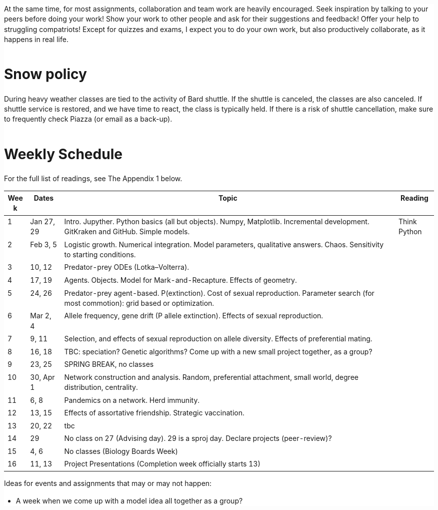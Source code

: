 At the same time, for most assignments, collaboration and team work are heavily encouraged. Seek inspiration by talking to your peers before doing your work! Show your work to other people and ask for their suggestions and feedback! Offer your help to struggling compatriots! Except for quizzes and exams, I expect you to do your own work, but also productively collaborate, as it happens in real life.

# Snow policy

During heavy weather classes are tied to the activity of Bard shuttle. If the shuttle is canceled, the classes are also canceled. If shuttle service is restored, and we have time to react, the class is typically held. If there is a risk of shuttle cancellation, make sure to frequently check Piazza (or email as a back-up).

# Weekly Schedule

For the full list of readings, see The Appendix 1 below.

| Week | **Dates**  | Topic                                                        | Reading      |
| ---- | ---------- | ------------------------------------------------------------ | ------------ |
| 1    | Jan 27, 29 | Intro. Jupyther. Python basics (all but objects). Numpy, Matplotlib. Incremental development. GitKraken and GitHub. Simple models. | Think Python |
| 2    | Feb 3, 5   | Logistic growth. Numerical integration. Model parameters, qualitative answers. Chaos. Sensitivity to starting conditions. |              |
| 3    | 10, 12     | Predator-prey ODEs (Lotka–Volterra).                         |              |
| 4    | 17, 19     | Agents. Objects. Model for Mark-and-Recapture. Effects of geometry. |              |
| 5    | 24, 26     | Predator-prey agent-based. P(extinction). Cost of sexual reproduction. Parameter search (for most commotion): grid based or optimization. |              |
| 6    | Mar 2, 4   | Allele frequency, gene drift (P allele extinction). Effects of sexual reproduction. |              |
| 7    | 9, 11      | Selection, and effects of sexual reproduction on allele diversity. Effects of preferential mating. |              |
| 8    | 16, 18     | TBC: speciation? Genetic algorithms? Come up with a new small project together, as a group? |              |
| 9    | 23, 25     | SPRING BREAK, no classes                                     |              |
| 10   | 30, Apr 1  | Network construction and analysis. Random, preferential attachment, small world, degree distribution, centrality. |              |
| 11   | 6, 8       | Pandemics on a network. Herd immunity.                       |              |
| 12   | 13, 15     | Effects of assortative friendship. Strategic vaccination.    |              |
| 13   | 20, 22     | tbc                                                          |              |
| 14   | 29         | No class on 27 (Advising day). 29 is a sproj day. Declare projects (peer-review)? |              |
| 15   | 4, 6       | No classes (Biology Boards Week)                             |              |
| 16   | 11, 13     | Project Presentations (Completion week officially starts 13) |              |

Ideas for events and assignments that may or may not happen:

* A week when we come up with a model idea all together as a group?
